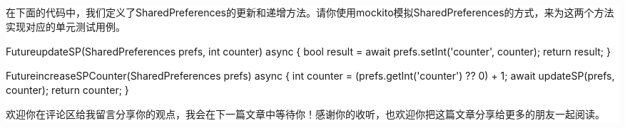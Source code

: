 在下面的代码中，我们定义了SharedPreferences的更新和递增方法。请你使用mockito模拟SharedPreferences的方式，来为这两个方法实现对应的单元测试用例。

Future<bool>updateSP(SharedPreferences prefs, int counter) async {
  bool result = await prefs.setInt('counter', counter);
  return result;
}

Future<int>increaseSPCounter(SharedPreferences prefs) async {
  int counter = (prefs.getInt('counter') ?? 0) + 1;
  await updateSP(prefs, counter);
  return counter;
}


欢迎你在评论区给我留言分享你的观点，我会在下一篇文章中等待你！感谢你的收听，也欢迎你把这篇文章分享给更多的朋友一起阅读。

                        
                        
                            